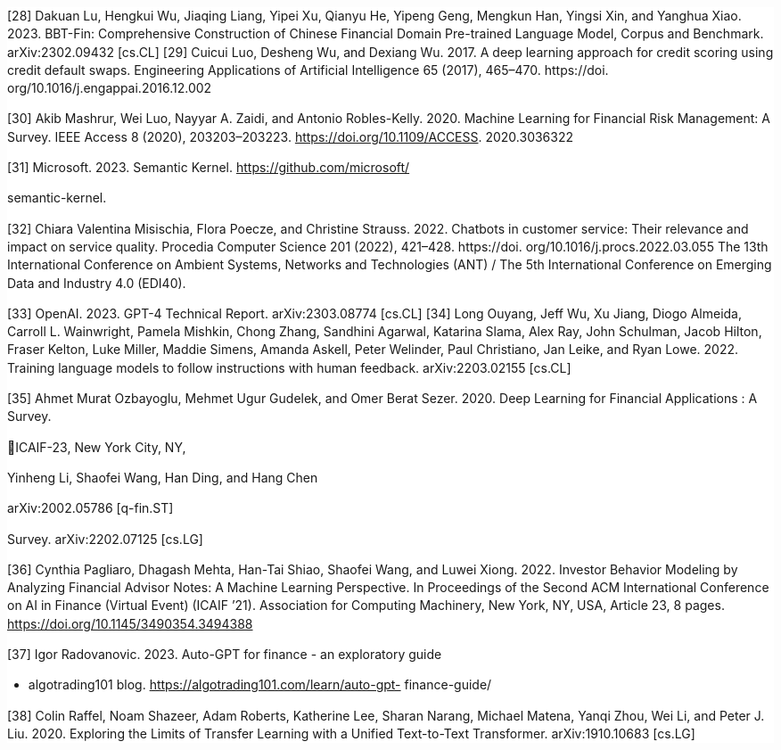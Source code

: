 [28] Dakuan Lu, Hengkui Wu, Jiaqing Liang, Yipei Xu, Qianyu He, Yipeng
Geng, Mengkun Han, Yingsi Xin, and Yanghua Xiao. 2023. BBT-Fin:
Comprehensive Construction of Chinese Financial Domain Pre-trained
Language Model, Corpus and Benchmark. arXiv:2302.09432 [cs.CL]
[29] Cuicui Luo, Desheng Wu, and Dexiang Wu. 2017. A deep learning
approach for credit scoring using credit default swaps. Engineering
Applications of Artificial Intelligence 65 (2017), 465–470. https://doi.
org/10.1016/j.engappai.2016.12.002

[30] Akib Mashrur, Wei Luo, Nayyar A. Zaidi, and Antonio Robles-Kelly.
2020. Machine Learning for Financial Risk Management: A Survey.
IEEE Access 8 (2020), 203203–203223. https://doi.org/10.1109/ACCESS.
2020.3036322

[31] Microsoft. 2023. Semantic Kernel. https://github.com/microsoft/

semantic-kernel.

[32] Chiara Valentina Misischia, Flora Poecze, and Christine Strauss. 2022.
Chatbots in customer service: Their relevance and impact on service
quality. Procedia Computer Science 201 (2022), 421–428. https://doi.
org/10.1016/j.procs.2022.03.055 The 13th International Conference
on Ambient Systems, Networks and Technologies (ANT) / The 5th
International Conference on Emerging Data and Industry 4.0 (EDI40).

[33] OpenAI. 2023. GPT-4 Technical Report. arXiv:2303.08774 [cs.CL]
[34] Long Ouyang, Jeff Wu, Xu Jiang, Diogo Almeida, Carroll L. Wainwright,
Pamela Mishkin, Chong Zhang, Sandhini Agarwal, Katarina Slama,
Alex Ray, John Schulman, Jacob Hilton, Fraser Kelton, Luke Miller,
Maddie Simens, Amanda Askell, Peter Welinder, Paul Christiano, Jan
Leike, and Ryan Lowe. 2022. Training language models to follow
instructions with human feedback. arXiv:2203.02155 [cs.CL]

[35] Ahmet Murat Ozbayoglu, Mehmet Ugur Gudelek, and Omer Berat
Sezer. 2020. Deep Learning for Financial Applications : A Survey.

ICAIF-23, New York City, NY,

Yinheng Li, Shaofei Wang, Han Ding, and Hang Chen

arXiv:2002.05786 [q-fin.ST]

Survey. arXiv:2202.07125 [cs.LG]

[36] Cynthia Pagliaro, Dhagash Mehta, Han-Tai Shiao, Shaofei Wang, and
Luwei Xiong. 2022. Investor Behavior Modeling by Analyzing Financial
Advisor Notes: A Machine Learning Perspective. In Proceedings of the
Second ACM International Conference on AI in Finance (Virtual Event)
(ICAIF ’21). Association for Computing Machinery, New York, NY, USA,
Article 23, 8 pages. https://doi.org/10.1145/3490354.3494388

[37] Igor Radovanovic. 2023. Auto-GPT for finance - an exploratory guide
- algotrading101 blog. https://algotrading101.com/learn/auto-gpt-
finance-guide/

[38] Colin Raffel, Noam Shazeer, Adam Roberts, Katherine Lee, Sharan
Narang, Michael Matena, Yanqi Zhou, Wei Li, and Peter J. Liu. 2020.
Exploring the Limits of Transfer Learning with a Unified Text-to-Text
Transformer. arXiv:1910.10683 [cs.LG]
